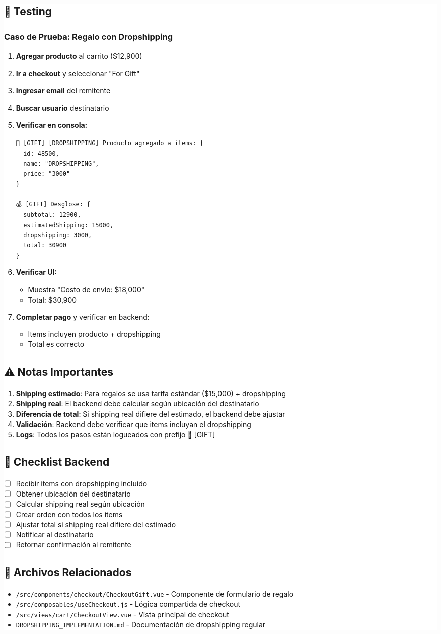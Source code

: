 ## 🧪 Testing

### Caso de Prueba: Regalo con Dropshipping

1. **Agregar producto** al carrito ($12,900)
2. **Ir a checkout** y seleccionar "For Gift"
3. **Ingresar email** del remitente
4. **Buscar usuario** destinatario
5. **Verificar en consola:**
   ```
   🎁 [GIFT] [DROPSHIPPING] Producto agregado a items: {
     id: 48500,
     name: "DROPSHIPPING",
     price: "3000"
   }
   
   💰 [GIFT] Desglose: {
     subtotal: 12900,
     estimatedShipping: 15000,
     dropshipping: 3000,
     total: 30900
   }
   ```

6. **Verificar UI:**
   - Muestra "Costo de envío: $18,000"
   - Total: $30,900

7. **Completar pago** y verificar en backend:
   - Items incluyen producto + dropshipping
   - Total es correcto

## ⚠️ Notas Importantes

1. **Shipping estimado**: Para regalos se usa tarifa estándar ($15,000) + dropshipping
2. **Shipping real**: El backend debe calcular según ubicación del destinatario
3. **Diferencia de total**: Si shipping real difiere del estimado, el backend debe ajustar
4. **Validación**: Backend debe verificar que items incluyan el dropshipping
5. **Logs**: Todos los pasos están logueados con prefijo 🎁 [GIFT]

## 📝 Checklist Backend

- [ ] Recibir items con dropshipping incluido
- [ ] Obtener ubicación del destinatario
- [ ] Calcular shipping real según ubicación
- [ ] Crear orden con todos los items
- [ ] Ajustar total si shipping real difiere del estimado
- [ ] Notificar al destinatario
- [ ] Retornar confirmación al remitente

## 🔗 Archivos Relacionados

- `/src/components/checkout/CheckoutGift.vue` - Componente de formulario de regalo
- `/src/composables/useCheckout.js` - Lógica compartida de checkout
- `/src/views/cart/CheckoutView.vue` - Vista principal de checkout
- `DROPSHIPPING_IMPLEMENTATION.md` - Documentación de dropshipping regular
